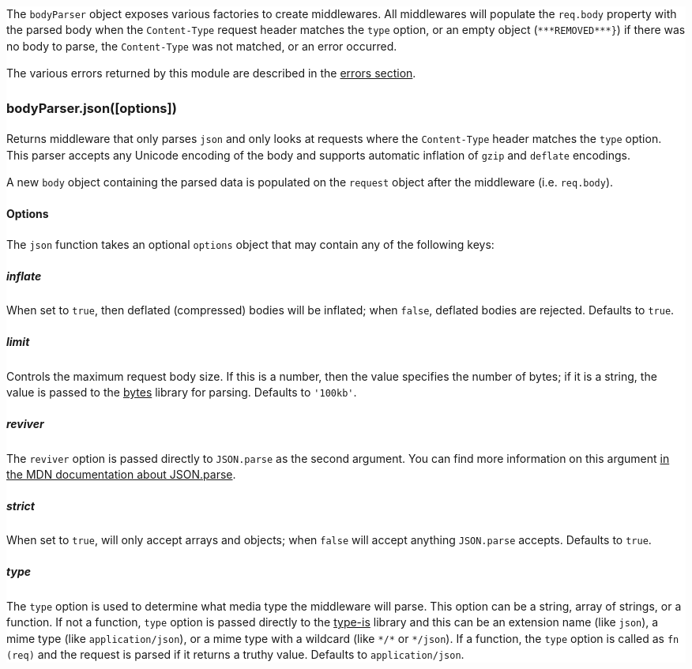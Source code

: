 The `bodyParser` object exposes various factories to create middlewares. All
middlewares will populate the `req.body` property with the parsed body when
the `Content-Type` request header matches the `type` option, or an empty
object (`***REMOVED***}`) if there was no body to parse, the `Content-Type` was not matched,
or an error occurred.

The various errors returned by this module are described in the
[errors section](#errors).

### bodyParser.json([options])

Returns middleware that only parses `json` and only looks at requests where
the `Content-Type` header matches the `type` option. This parser accepts any
Unicode encoding of the body and supports automatic inflation of `gzip` and
`deflate` encodings.

A new `body` object containing the parsed data is populated on the `request`
object after the middleware (i.e. `req.body`).

#### Options

The `json` function takes an optional `options` object that may contain any of
the following keys:

##### inflate

When set to `true`, then deflated (compressed) bodies will be inflated; when
`false`, deflated bodies are rejected. Defaults to `true`.

##### limit

Controls the maximum request body size. If this is a number, then the value
specifies the number of bytes; if it is a string, the value is passed to the
[bytes](https://www.npmjs.com/package/bytes) library for parsing. Defaults
to `'100kb'`.

##### reviver

The `reviver` option is passed directly to `JSON.parse` as the second
argument. You can find more information on this argument
[in the MDN documentation about JSON.parse](https://developer.mozilla.org/en-US/docs/Web/JavaScript/Reference/Global_Objects/JSON/parse#Example.3A_Using_the_reviver_parameter).

##### strict

When set to `true`, will only accept arrays and objects; when `false` will
accept anything `JSON.parse` accepts. Defaults to `true`.

##### type

The `type` option is used to determine what media type the middleware will
parse. This option can be a string, array of strings, or a function. If not a
function, `type` option is passed directly to the
[type-is](https://www.npmjs.org/package/type-is#readme) library and this can
be an extension name (like `json`), a mime type (like `application/json`), or
a mime type with a wildcard (like `*/*` or `*/json`). If a function, the `type`
option is called as `fn(req)` and the request is parsed if it returns a truthy
value. Defaults to `application/json`.


[npm-image]: https://img.shields.io/npm/v/body-parser.svg
[npm-url]: https://npmjs.org/package/body-parser
[coveralls-image]: https://img.shields.io/coveralls/expressjs/body-parser/master.svg
[coveralls-url]: https://coveralls.io/r/expressjs/body-parser?branch=master
[downloads-image]: https://img.shields.io/npm/dm/body-parser.svg
[downloads-url]: https://npmjs.org/package/body-parser
[github-actions-ci-image]: https://img.shields.io/github/workflow/status/expressjs/body-parser/ci/master?label=ci
[github-actions-ci-url]: https://github.com/expressjs/body-parser/actions/workflows/ci.yml